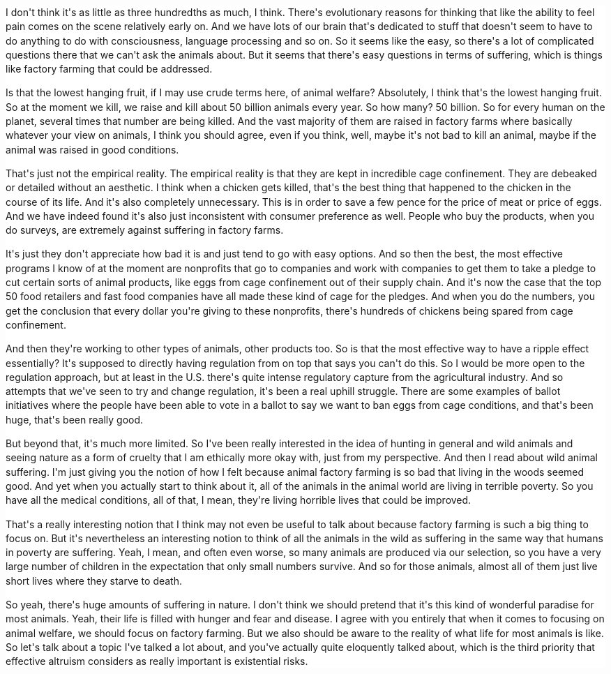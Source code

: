 I don't think it's as little as three hundredths as much, I think. There's evolutionary reasons for thinking that like the ability to feel pain comes on the scene relatively early on. And we have lots of our brain that's dedicated to stuff that doesn't seem to have to do anything to do with consciousness, language processing and so on. So it seems like the easy, so there's a lot of complicated questions there that we can't ask the animals about. But it seems that there's easy questions in terms of suffering, which is things like factory farming that could be addressed.

Is that the lowest hanging fruit, if I may use crude terms here, of animal welfare? Absolutely, I think that's the lowest hanging fruit. So at the moment we kill, we raise and kill about 50 billion animals every year. So how many? 50 billion. So for every human on the planet, several times that number are being killed. And the vast majority of them are raised in factory farms where basically whatever your view on animals, I think you should agree, even if you think, well, maybe it's not bad to kill an animal, maybe if the animal was raised in good conditions.

That's just not the empirical reality. The empirical reality is that they are kept in incredible cage confinement. They are debeaked or detailed without an aesthetic. I think when a chicken gets killed, that's the best thing that happened to the chicken in the course of its life. And it's also completely unnecessary. This is in order to save a few pence for the price of meat or price of eggs. And we have indeed found it's also just inconsistent with consumer preference as well. People who buy the products, when you do surveys, are extremely against suffering in factory farms.

It's just they don't appreciate how bad it is and just tend to go with easy options. And so then the best, the most effective programs I know of at the moment are nonprofits that go to companies and work with companies to get them to take a pledge to cut certain sorts of animal products, like eggs from cage confinement out of their supply chain. And it's now the case that the top 50 food retailers and fast food companies have all made these kind of cage for the pledges. And when you do the numbers, you get the conclusion that every dollar you're giving to these nonprofits, there's hundreds of chickens being spared from cage confinement.

And then they're working to other types of animals, other products too. So is that the most effective way to have a ripple effect essentially? It's supposed to directly having regulation from on top that says you can't do this. So I would be more open to the regulation approach, but at least in the U.S. there's quite intense regulatory capture from the agricultural industry. And so attempts that we've seen to try and change regulation, it's been a real uphill struggle. There are some examples of ballot initiatives where the people have been able to vote in a ballot to say we want to ban eggs from cage conditions, and that's been huge, that's been really good.

But beyond that, it's much more limited. So I've been really interested in the idea of hunting in general and wild animals and seeing nature as a form of cruelty that I am ethically more okay with, just from my perspective. And then I read about wild animal suffering. I'm just giving you the notion of how I felt because animal factory farming is so bad that living in the woods seemed good. And yet when you actually start to think about it, all of the animals in the animal world are living in terrible poverty. So you have all the medical conditions, all of that, I mean, they're living horrible lives that could be improved.

That's a really interesting notion that I think may not even be useful to talk about because factory farming is such a big thing to focus on. But it's nevertheless an interesting notion to think of all the animals in the wild as suffering in the same way that humans in poverty are suffering. Yeah, I mean, and often even worse, so many animals are produced via our selection, so you have a very large number of children in the expectation that only small numbers survive. And so for those animals, almost all of them just live short lives where they starve to death.

So yeah, there's huge amounts of suffering in nature. I don't think we should pretend that it's this kind of wonderful paradise for most animals. Yeah, their life is filled with hunger and fear and disease. I agree with you entirely that when it comes to focusing on animal welfare, we should focus on factory farming. But we also should be aware to the reality of what life for most animals is like. So let's talk about a topic I've talked a lot about, and you've actually quite eloquently talked about, which is the third priority that effective altruism considers as really important is existential risks.
